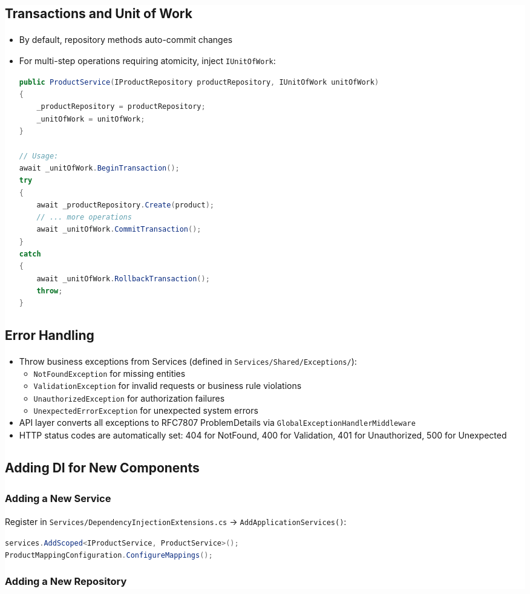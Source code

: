## Transactions and Unit of Work

- By default, repository methods auto-commit changes
- For multi-step operations requiring atomicity, inject `IUnitOfWork`:

  ```csharp
  public ProductService(IProductRepository productRepository, IUnitOfWork unitOfWork)
  {
      _productRepository = productRepository;
      _unitOfWork = unitOfWork;
  }

  // Usage:
  await _unitOfWork.BeginTransaction();
  try
  {
      await _productRepository.Create(product);
      // ... more operations
      await _unitOfWork.CommitTransaction();
  }
  catch
  {
      await _unitOfWork.RollbackTransaction();
      throw;
  }
  ```

## Error Handling

- Throw business exceptions from Services (defined in `Services/Shared/Exceptions/`):
  - `NotFoundException` for missing entities
  - `ValidationException` for invalid requests or business rule violations
  - `UnauthorizedException` for authorization failures
  - `UnexpectedErrorException` for unexpected system errors
- API layer converts all exceptions to RFC7807 ProblemDetails via `GlobalExceptionHandlerMiddleware`
- HTTP status codes are automatically set: 404 for NotFound, 400 for Validation, 401 for Unauthorized, 500 for Unexpected

## Adding DI for New Components

### Adding a New Service

Register in `Services/DependencyInjectionExtensions.cs` → `AddApplicationServices()`:

```csharp
services.AddScoped<IProductService, ProductService>();
ProductMappingConfiguration.ConfigureMappings();
```

### Adding a New Repository
